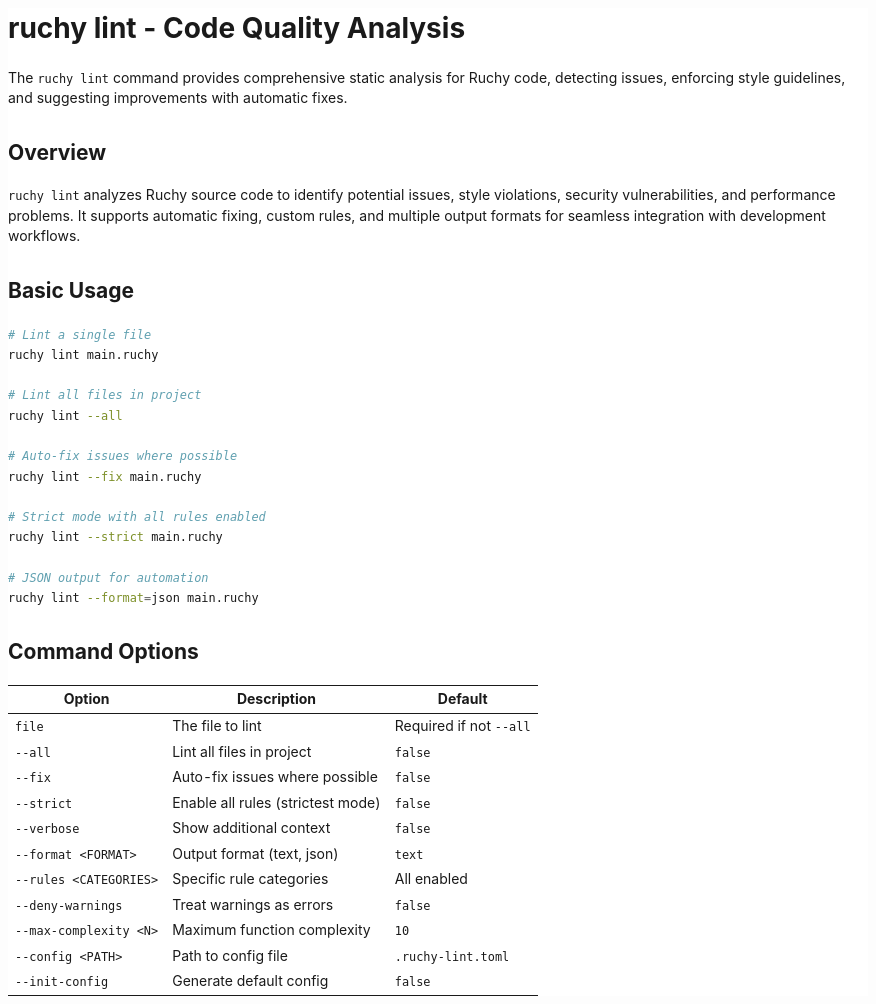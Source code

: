 # ruchy lint - Code Quality Analysis

The `ruchy lint` command provides comprehensive static analysis for Ruchy code, detecting issues, enforcing style guidelines, and suggesting improvements with automatic fixes.

## Overview

`ruchy lint` analyzes Ruchy source code to identify potential issues, style violations, security vulnerabilities, and performance problems. It supports automatic fixing, custom rules, and multiple output formats for seamless integration with development workflows.

## Basic Usage

```bash
# Lint a single file
ruchy lint main.ruchy

# Lint all files in project
ruchy lint --all

# Auto-fix issues where possible
ruchy lint --fix main.ruchy

# Strict mode with all rules enabled
ruchy lint --strict main.ruchy

# JSON output for automation
ruchy lint --format=json main.ruchy
```

## Command Options

| Option | Description | Default |
|--------|-------------|---------|
| `file` | The file to lint | Required if not `--all` |
| `--all` | Lint all files in project | `false` |
| `--fix` | Auto-fix issues where possible | `false` |
| `--strict` | Enable all rules (strictest mode) | `false` |
| `--verbose` | Show additional context | `false` |
| `--format <FORMAT>` | Output format (text, json) | `text` |
| `--rules <CATEGORIES>` | Specific rule categories | All enabled |
| `--deny-warnings` | Treat warnings as errors | `false` |
| `--max-complexity <N>` | Maximum function complexity | `10` |
| `--config <PATH>` | Path to config file | `.ruchy-lint.toml` |
| `--init-config` | Generate default config | `false` |
